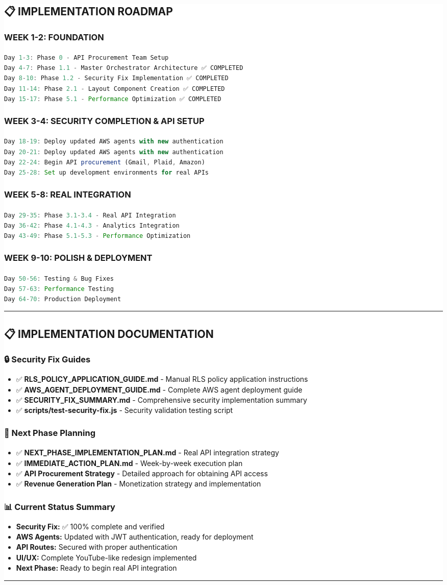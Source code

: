 ## **📋 IMPLEMENTATION ROADMAP**

### **WEEK 1-2: FOUNDATION**
```typescript
Day 1-3: Phase 0 - API Procurement Team Setup
Day 4-7: Phase 1.1 - Master Orchestrator Architecture ✅ COMPLETED
Day 8-10: Phase 1.2 - Security Fix Implementation ✅ COMPLETED
Day 11-14: Phase 2.1 - Layout Component Creation ✅ COMPLETED
Day 15-17: Phase 5.1 - Performance Optimization ✅ COMPLETED
```

### **WEEK 3-4: SECURITY COMPLETION & API SETUP**
```typescript
Day 18-19: Deploy updated AWS agents with new authentication
Day 20-21: Deploy updated AWS agents with new authentication
Day 22-24: Begin API procurement (Gmail, Plaid, Amazon)
Day 25-28: Set up development environments for real APIs
```

### **WEEK 5-8: REAL INTEGRATION**
```typescript
Day 29-35: Phase 3.1-3.4 - Real API Integration
Day 36-42: Phase 4.1-4.3 - Analytics Integration
Day 43-49: Phase 5.1-5.3 - Performance Optimization
```

### **WEEK 9-10: POLISH & DEPLOYMENT**
```typescript
Day 50-56: Testing & Bug Fixes
Day 57-63: Performance Testing
Day 64-70: Production Deployment
```

---

## **📋 IMPLEMENTATION DOCUMENTATION**

### **🔒 Security Fix Guides**
- ✅ **RLS_POLICY_APPLICATION_GUIDE.md** - Manual RLS policy application instructions
- ✅ **AWS_AGENT_DEPLOYMENT_GUIDE.md** - Complete AWS agent deployment guide
- ✅ **SECURITY_FIX_SUMMARY.md** - Comprehensive security implementation summary
- ✅ **scripts/test-security-fix.js** - Security validation testing script

### **🚀 Next Phase Planning**
- ✅ **NEXT_PHASE_IMPLEMENTATION_PLAN.md** - Real API integration strategy
- ✅ **IMMEDIATE_ACTION_PLAN.md** - Week-by-week execution plan
- ✅ **API Procurement Strategy** - Detailed approach for obtaining API access
- ✅ **Revenue Generation Plan** - Monetization strategy and implementation

### **📊 Current Status Summary**
- **Security Fix:** ✅ 100% complete and verified
- **AWS Agents:** Updated with JWT authentication, ready for deployment
- **API Routes:** Secured with proper authentication
- **UI/UX:** Complete YouTube-like redesign implemented
- **Next Phase:** Ready to begin real API integration

---